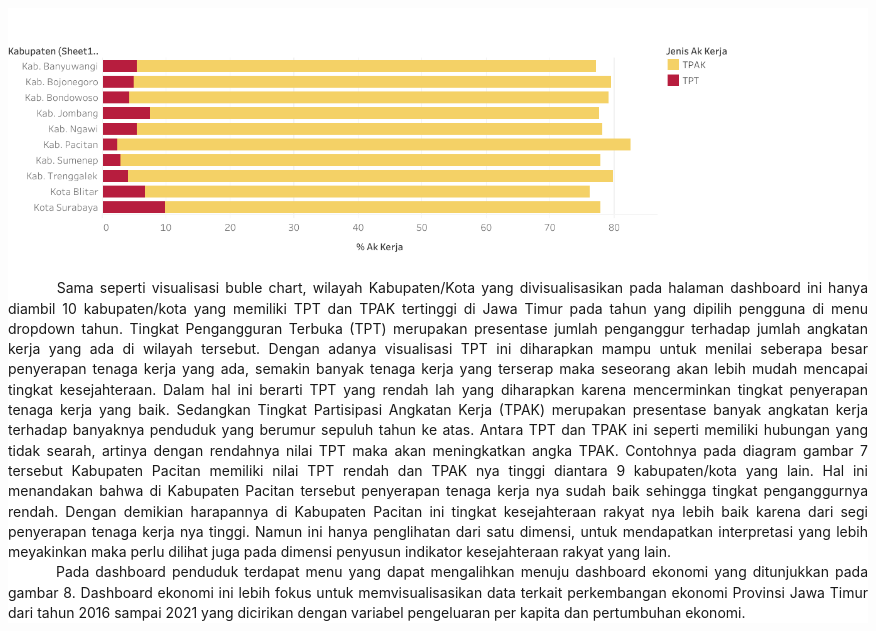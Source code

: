 ![Gambar 7](/images/gbr7.png)

<p align='justify'>&nbsp; &nbsp; &nbsp; &nbsp;
Sama seperti visualisasi buble chart, wilayah Kabupaten/Kota yang divisualisasikan pada halaman dashboard ini hanya diambil 10 kabupaten/kota yang memiliki TPT dan TPAK tertinggi di Jawa Timur pada tahun yang dipilih pengguna di menu dropdown tahun. Tingkat Pengangguran Terbuka (TPT) merupakan presentase jumlah penganggur terhadap jumlah angkatan kerja yang ada di wilayah tersebut. Dengan adanya visualisasi TPT ini diharapkan mampu untuk menilai seberapa besar penyerapan tenaga kerja yang ada, semakin banyak tenaga kerja yang terserap maka seseorang akan lebih mudah mencapai tingkat kesejahteraan. Dalam hal ini berarti TPT yang rendah lah yang diharapkan karena mencerminkan tingkat penyerapan tenaga kerja yang baik. Sedangkan Tingkat Partisipasi Angkatan Kerja (TPAK) merupakan presentase banyak angkatan kerja terhadap banyaknya penduduk yang berumur sepuluh tahun ke atas. Antara TPT dan TPAK ini seperti memiliki hubungan yang tidak searah, artinya dengan rendahnya nilai TPT maka akan meningkatkan angka TPAK. Contohnya pada diagram gambar 7 tersebut Kabupaten Pacitan memiliki nilai TPT rendah dan TPAK nya tinggi diantara 9 kabupaten/kota yang lain. Hal ini menandakan bahwa di Kabupaten Pacitan tersebut penyerapan tenaga kerja nya sudah baik sehingga tingkat penganggurnya rendah. Dengan demikian harapannya di Kabupaten Pacitan ini tingkat kesejahteraan rakyat nya lebih baik karena dari segi penyerapan tenaga kerja nya tinggi. Namun ini hanya penglihatan dari satu dimensi, untuk mendapatkan interpretasi yang lebih meyakinkan maka perlu dilihat juga pada dimensi penyusun indikator kesejahteraan rakyat yang lain.
</br>&nbsp; &nbsp; &nbsp; &nbsp; Pada dashboard penduduk terdapat menu yang dapat mengalihkan menuju dashboard ekonomi yang ditunjukkan pada gambar 8. Dashboard ekonomi ini lebih fokus untuk memvisualisasikan data terkait perkembangan ekonomi Provinsi Jawa Timur dari tahun 2016 sampai 2021 yang dicirikan dengan variabel pengeluaran per kapita dan pertumbuhan ekonomi. 
</p>
